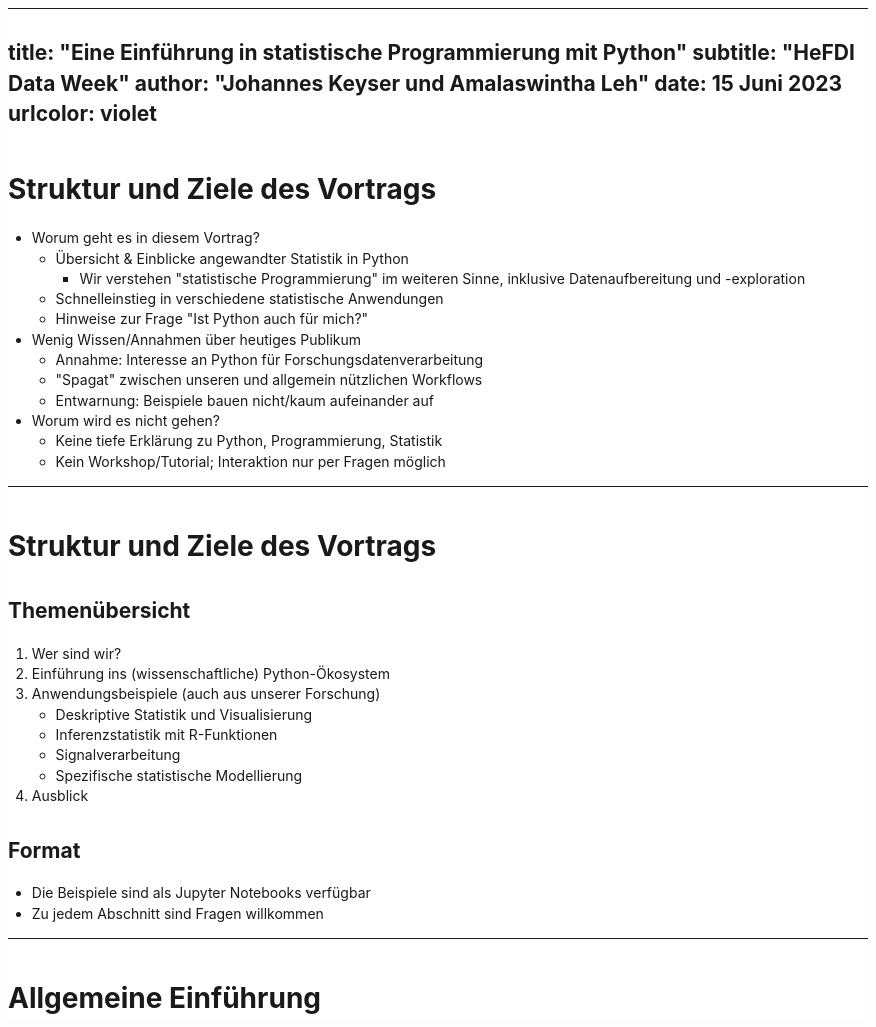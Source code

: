 
---
title: "Eine Einführung in statistische Programmierung mit Python"
subtitle: "HeFDI Data Week"
author: "Johannes Keyser und Amalaswintha Leh"
date: 15 Juni 2023
urlcolor: violet
---

# Struktur und Ziele des Vortrags

- Worum geht es in diesem Vortrag?
   - Übersicht & Einblicke angewandter Statistik in Python
      - Wir verstehen "statistische Programmierung" im weiteren Sinne, inklusive Datenaufbereitung und -exploration
   - Schnelleinstieg in verschiedene statistische Anwendungen
   - Hinweise zur Frage "Ist Python auch für mich?"
- Wenig Wissen/Annahmen über heutiges Publikum
   - Annahme: Interesse an Python für Forschungsdatenverarbeitung
   - "Spagat" zwischen unseren und allgemein nützlichen Workflows
   - Entwarnung: Beispiele bauen nicht/kaum aufeinander auf
- Worum wird es nicht gehen?
   - Keine tiefe Erklärung zu Python, Programmierung, Statistik
   - Kein Workshop/Tutorial; Interaktion nur per Fragen möglich
     <!--- NOTE: Würde auch den Zeitrahmen sprengen... -->

---

# Struktur und Ziele des Vortrags

## Themenübersicht

1. Wer sind wir?
2. Einführung ins (wissenschaftliche) Python-Ökosystem
3. Anwendungsbeispiele (auch aus unserer Forschung)
   - Deskriptive Statistik und Visualisierung
   - Inferenzstatistik mit R-Funktionen
   - Signalverarbeitung
   - Spezifische statistische Modellierung
4. Ausblick

## Format

- Die Beispiele sind als Jupyter Notebooks verfügbar
- Zu jedem Abschnitt sind Fragen willkommen

---

# Allgemeine Einführung
